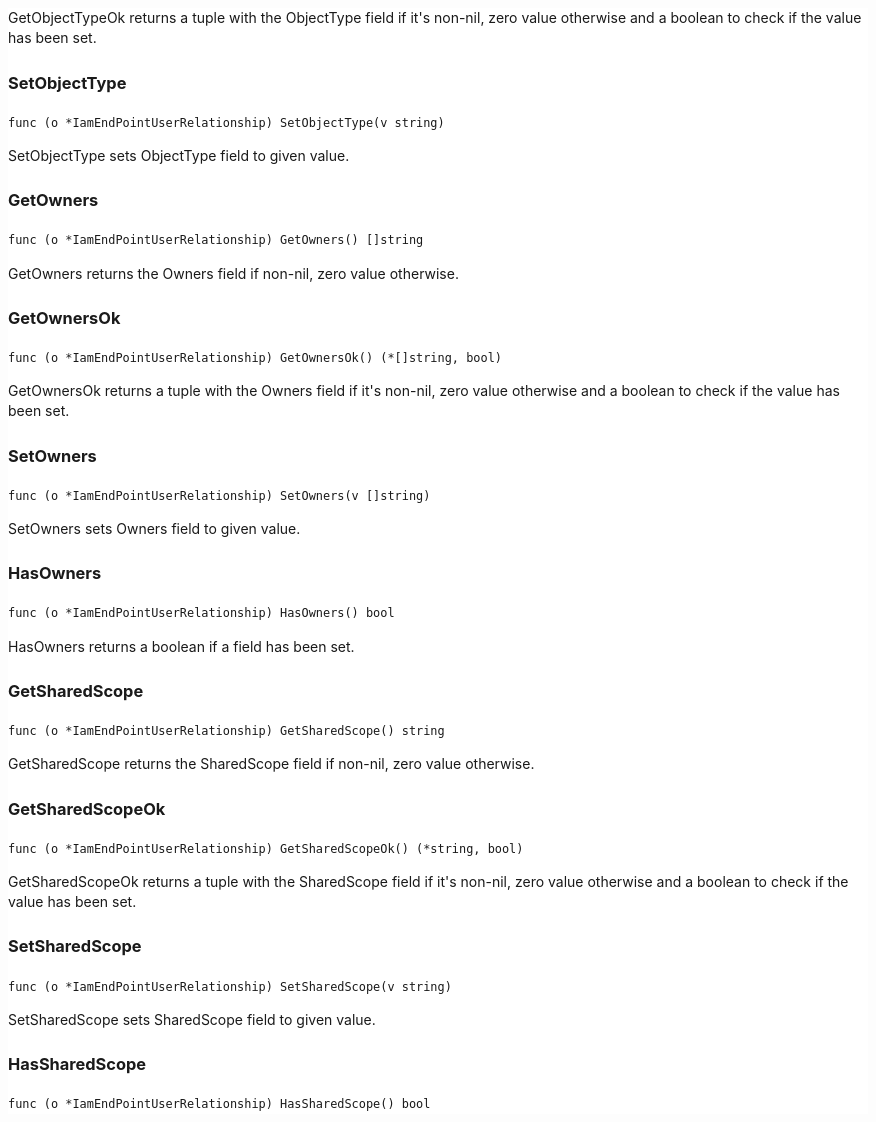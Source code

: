GetObjectTypeOk returns a tuple with the ObjectType field if it's non-nil, zero value otherwise
and a boolean to check if the value has been set.

### SetObjectType

`func (o *IamEndPointUserRelationship) SetObjectType(v string)`

SetObjectType sets ObjectType field to given value.


### GetOwners

`func (o *IamEndPointUserRelationship) GetOwners() []string`

GetOwners returns the Owners field if non-nil, zero value otherwise.

### GetOwnersOk

`func (o *IamEndPointUserRelationship) GetOwnersOk() (*[]string, bool)`

GetOwnersOk returns a tuple with the Owners field if it's non-nil, zero value otherwise
and a boolean to check if the value has been set.

### SetOwners

`func (o *IamEndPointUserRelationship) SetOwners(v []string)`

SetOwners sets Owners field to given value.

### HasOwners

`func (o *IamEndPointUserRelationship) HasOwners() bool`

HasOwners returns a boolean if a field has been set.

### GetSharedScope

`func (o *IamEndPointUserRelationship) GetSharedScope() string`

GetSharedScope returns the SharedScope field if non-nil, zero value otherwise.

### GetSharedScopeOk

`func (o *IamEndPointUserRelationship) GetSharedScopeOk() (*string, bool)`

GetSharedScopeOk returns a tuple with the SharedScope field if it's non-nil, zero value otherwise
and a boolean to check if the value has been set.

### SetSharedScope

`func (o *IamEndPointUserRelationship) SetSharedScope(v string)`

SetSharedScope sets SharedScope field to given value.

### HasSharedScope

`func (o *IamEndPointUserRelationship) HasSharedScope() bool`
